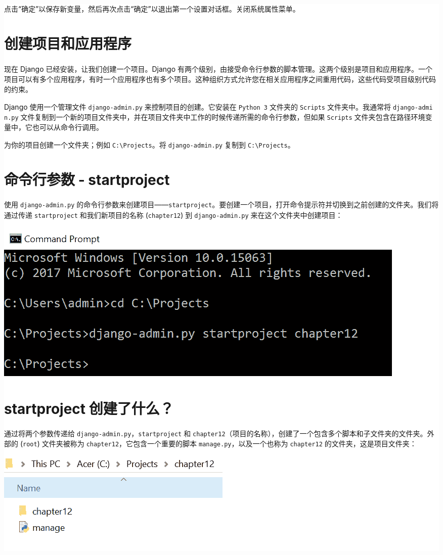 点击“确定”以保存新变量，然后再次点击“确定”以退出第一个设置对话框。关闭系统属性菜单。

# 创建项目和应用程序

现在 Django 已经安装，让我们创建一个项目。Django 有两个级别，由接受命令行参数的脚本管理。这两个级别是项目和应用程序。一个项目可以有多个应用程序，有时一个应用程序也有多个项目。这种组织方式允许您在相关应用程序之间重用代码，这些代码受项目级别代码的约束。

Django 使用一个管理文件 `django-admin.py` 来控制项目的创建。它安装在 `Python 3` 文件夹的 `Scripts` 文件夹中。我通常将 `django-admin.py` 文件复制到一个新的项目文件夹中，并在项目文件夹中工作的时候传递所需的命令行参数，但如果 `Scripts` 文件夹包含在路径环境变量中，它也可以从命令行调用。

为你的项目创建一个文件夹；例如 `C:\Projects`。将 `django-admin.py` 复制到 `C:\Projects`。

# 命令行参数 - startproject

使用 `django-admin.py` 的命令行参数来创建项目——`startproject`。要创建一个项目，打开命令提示符并切换到之前创建的文件夹。我们将通过传递 `startproject` 和我们新项目的名称 (`chapter12`) 到 `django-admin.py` 来在这个文件夹中创建项目：

![图片](img/17c20ecb-1bc4-49bf-b62e-c01e9dff7c98.png)

# startproject 创建了什么？

通过将两个参数传递给 `django-admin.py`，`startproject` 和 `chapter12`（项目的名称），创建了一个包含多个脚本和子文件夹的文件夹。外部的 (`root`) 文件夹被称为 `chapter12`，它包含一个重要的脚本 `manage.py`，以及一个也称为 `chapter12` 的文件夹，这是项目文件夹：

![图片](img/2e667b98-8611-4bef-9690-f6a8f6f0bb7e.png)
